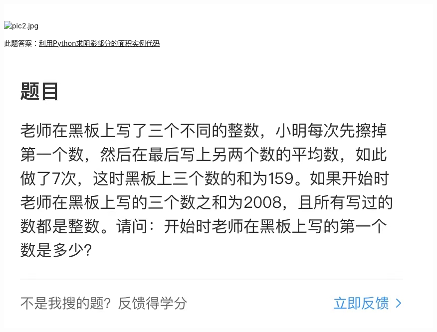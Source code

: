 <br />

![pic2.jpg](pic2.jpg)

此题答案：[利用Python求阴影部分的面积实例代码](https://www.jb51.net/article/152050.htm)

<br />

![three-numbers_question](three-numbers_question.jpg)
